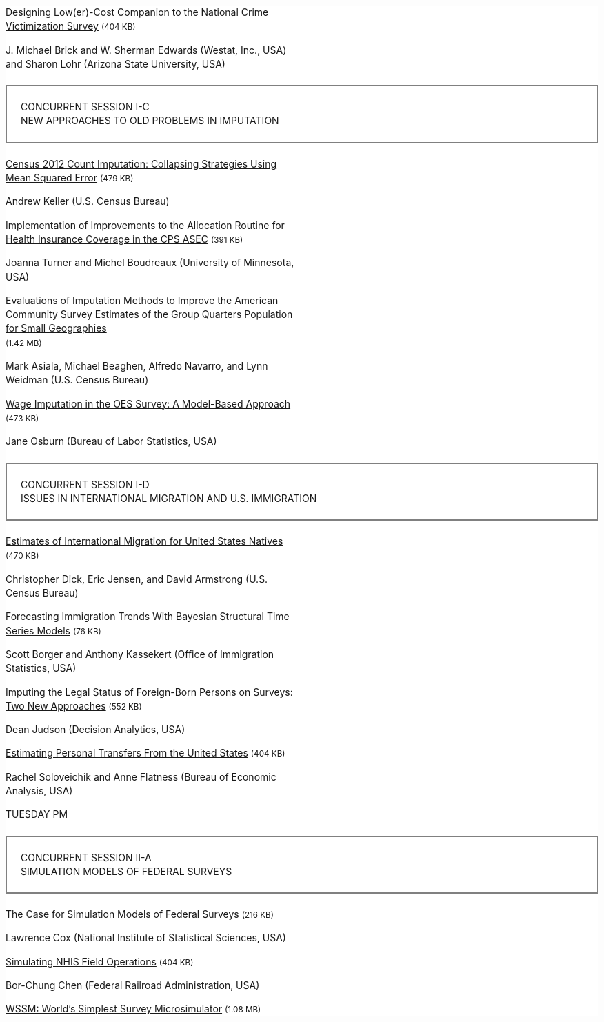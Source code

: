   <p style="width:50%;"><a href="{{site.baseurl}}/assets/files/docs/construction.pdf" target="_blank">Designing Low(er)-Cost Companion to the National Crime Victimization Survey</a>  <small> (404 KB)</small></p>
  <p style="width:50%;" class="indent">J. Michael Brick and W. Sherman Edwards (Westat, Inc., USA) and Sharon Lohr (Arizona State University, USA)</p>
  <div style="padding: 20px; margin-top: 20px; margin-bottom: 20px; border: gray 2px solid;">CONCURRENT SESSION I-C<br>
  NEW APPROACHES TO OLD PROBLEMS IN IMPUTATION
  </div>
  <p style="width:50%;"><a href="{{site.baseurl}}/assets/files/docs/Keller_2012FCSM_I-C.pdf" target="_blank">Census 2012 Count Imputation: Collapsing Strategies Using Mean Squared Error</a>  <small> (479 KB)</small></p>
  <p style="width:50%;" class="indent">Andrew Keller (U.S. Census Bureau)</p>
  <p style="width:50%;"><a href="{{site.baseurl}}/assets/files/docs/Turner_2012FCSM_I-C.pdf" target="_blank">Implementation of Improvements to the Allocation Routine for Health Insurance Coverage in the CPS ASEC</a>  <small> (391 KB)</small></p>
  <p style="width:50%;" class="indent">Joanna Turner and Michel Boudreaux (University of Minnesota, USA)</p>
  <p style="width:50%;"><a href="{{site.baseurl}}/assets/files/docs/Beaghen_2012FCSM_I-C.pdf" target="_blank">Evaluations of Imputation Methods to Improve the American Community Survey Estimates of the Group Quarters Population for Small Geographies</a><br>  <small> (1.42 MB)</small></p>

  <p style="width:50%;" class="indent">Mark Asiala, Michael Beaghen, Alfredo Navarro, and Lynn Weidman (U.S. Census Bureau)</p>
  <p style="width:50%;"><a href="{{site.baseurl}}/assets/files/docs/Osburn_2012FCSM_I-C.pdf" target="_blank">Wage Imputation in the OES Survey: A Model-Based Approach</a>  <small> (473 KB)</small></p>
  <p style="width:50%;" class="indent">Jane Osburn (Bureau of Labor Statistics, USA)</p>
  <div style="padding: 20px; margin-top: 20px; margin-bottom: 20px; border: gray 2px solid;">CONCURRENT SESSION I-D<br>
    ISSUES IN INTERNATIONAL MIGRATION AND U.S. IMMIGRATION
    </div>
  <p style="width:50%;"><a href="{{site.baseurl}}/assets/files/docs/Dick_2012FCSM_I-D.pdf" target="_blank">Estimates of International Migration for United States Natives</a>  <small> (470 KB)</small></p>
  <p style="width:50%;" class="indent">Christopher Dick, Eric Jensen, and David Armstrong (U.S. Census Bureau)</p>
  <p style="width:50%;"><a href="{{site.baseurl}}/assets/files/docs/Kassekert_2012FCSM_I-D.pdf" target="_blank">Forecasting Immigration Trends With Bayesian Structural Time Series Models</a>  <small> (76 KB)</small></p>
  <p style="width:50%;" class="indent">Scott Borger and Anthony Kassekert (Office of Immigration Statistics, USA)</p>
  <p style="width:50%;"><a href="{{site.baseurl}}/assets/files/docs/Judson_2012FCSM_I-D.pdf" target="_blank">Imputing the Legal Status of Foreign-Born Persons on Surveys: Two New Approaches</a>  <small> (552 KB)</small></p>
  <p style="width:50%;" class="indent">Dean Judson (Decision Analytics, USA)</p>
  <p style="width:50%;"><a href="{{site.baseurl}}/assets/files/docs/construction.pdf" target="_blank">Estimating Personal Transfers From the United States</a>  <small> (404 KB)</small></p>
  <p style="width:50%;" class="indent">Rachel Soloveichik and Anne Flatness (Bureau of Economic Analysis, USA)</p>
  <p class="date"><a name="TuesdayPM"></a>TUESDAY PM</p>
  <div style="padding: 20px; margin-top: 20px; margin-bottom: 20px; border: gray 2px solid;">CONCURRENT SESSION II-A<br>
  SIMULATION MODELS OF FEDERAL SURVEYS
  </div>
  <p style="width:50%;"><a href="{{site.baseurl}}/assets/files/docs/Cox_2012FCSM_II-A.pdf" target="_blank">The Case for Simulation Models of Federal Surveys</a>  <small> (216 KB)</small></p>
  <p style="width:50%;" class="indent">Lawrence Cox (National Institute of Statistical Sciences, USA)</p>
  <p style="width:50%;"><a href="{{site.baseurl}}/assets/files/docs/construction.pdf" target="_blank">Simulating NHIS Field Operations</a>  <small> (404 KB)</small></p>
  <p style="width:50%;" class="indent">Bor-Chung Chen (Federal Railroad Administration, USA)</p>
  <p style="width:50%;"><a href="{{site.baseurl}}/assets/files/docs/Karr_2012FCSM_II-A.pdf" target="_blank">WSSM: World’s Simplest Survey Microsimulator</a>  <small> (1.08 MB)</small></p>